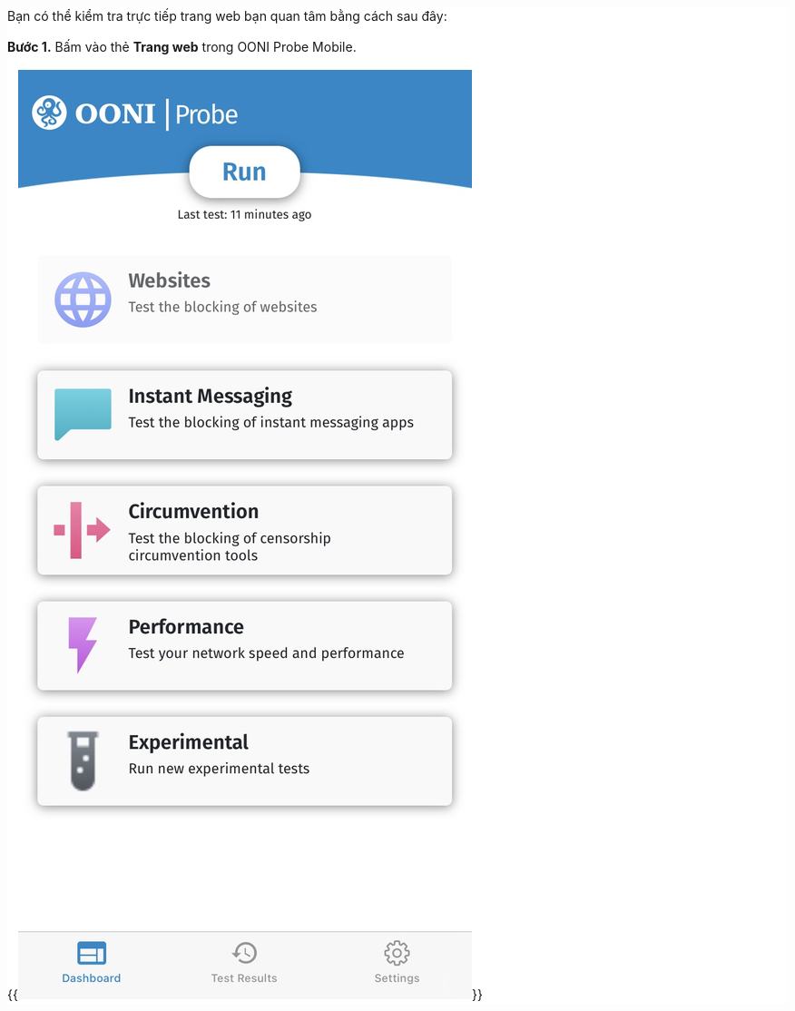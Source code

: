 Bạn có thể kiểm tra trực tiếp trang web bạn quan tâm bằng cách sau đây:

**Bước 1.** Bấm vào thẻ **Trang web** trong OONI Probe Mobile.

{{<img src="images/image51.jpg" title="Tap websites card" alt="Tap websites card">}}
